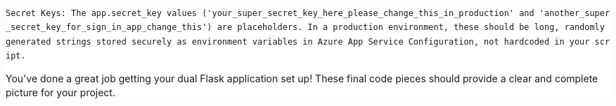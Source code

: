     Secret Keys: The app.secret_key values ('your_super_secret_key_here_please_change_this_in_production' and 'another_super_secret_key_for_sign_in_app_change_this') are placeholders. In a production environment, these should be long, randomly generated strings stored securely as environment variables in Azure App Service Configuration, not hardcoded in your script.

You've done a great job getting your dual Flask application set up! These final code pieces should provide a clear and complete picture for your project.

